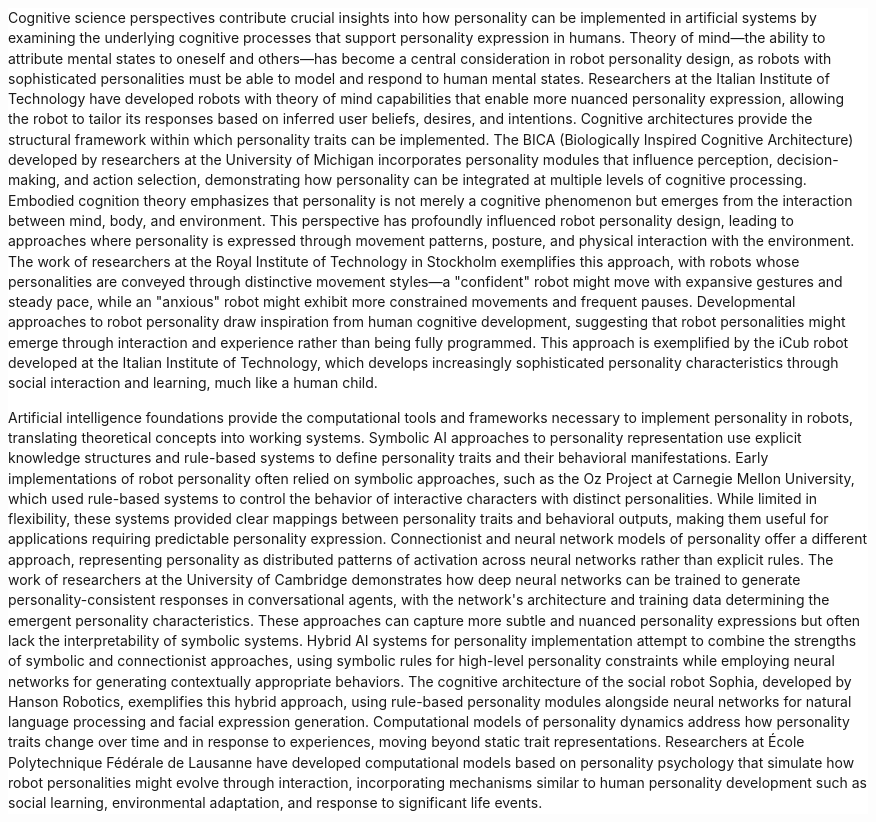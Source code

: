 Cognitive science perspectives contribute crucial insights into how personality can be implemented in artificial systems by examining the underlying cognitive processes that support personality expression in humans. Theory of mind—the ability to attribute mental states to oneself and others—has become a central consideration in robot personality design, as robots with sophisticated personalities must be able to model and respond to human mental states. Researchers at the Italian Institute of Technology have developed robots with theory of mind capabilities that enable more nuanced personality expression, allowing the robot to tailor its responses based on inferred user beliefs, desires, and intentions. Cognitive architectures provide the structural framework within which personality traits can be implemented. The BICA (Biologically Inspired Cognitive Architecture) developed by researchers at the University of Michigan incorporates personality modules that influence perception, decision-making, and action selection, demonstrating how personality can be integrated at multiple levels of cognitive processing. Embodied cognition theory emphasizes that personality is not merely a cognitive phenomenon but emerges from the interaction between mind, body, and environment. This perspective has profoundly influenced robot personality design, leading to approaches where personality is expressed through movement patterns, posture, and physical interaction with the environment. The work of researchers at the Royal Institute of Technology in Stockholm exemplifies this approach, with robots whose personalities are conveyed through distinctive movement styles—a "confident" robot might move with expansive gestures and steady pace, while an "anxious" robot might exhibit more constrained movements and frequent pauses. Developmental approaches to robot personality draw inspiration from human cognitive development, suggesting that robot personalities might emerge through interaction and experience rather than being fully programmed. This approach is exemplified by the iCub robot developed at the Italian Institute of Technology, which develops increasingly sophisticated personality characteristics through social interaction and learning, much like a human child.

Artificial intelligence foundations provide the computational tools and frameworks necessary to implement personality in robots, translating theoretical concepts into working systems. Symbolic AI approaches to personality representation use explicit knowledge structures and rule-based systems to define personality traits and their behavioral manifestations. Early implementations of robot personality often relied on symbolic approaches, such as the Oz Project at Carnegie Mellon University, which used rule-based systems to control the behavior of interactive characters with distinct personalities. While limited in flexibility, these systems provided clear mappings between personality traits and behavioral outputs, making them useful for applications requiring predictable personality expression. Connectionist and neural network models of personality offer a different approach, representing personality as distributed patterns of activation across neural networks rather than explicit rules. The work of researchers at the University of Cambridge demonstrates how deep neural networks can be trained to generate personality-consistent responses in conversational agents, with the network's architecture and training data determining the emergent personality characteristics. These approaches can capture more subtle and nuanced personality expressions but often lack the interpretability of symbolic systems. Hybrid AI systems for personality implementation attempt to combine the strengths of symbolic and connectionist approaches, using symbolic rules for high-level personality constraints while employing neural networks for generating contextually appropriate behaviors. The cognitive architecture of the social robot Sophia, developed by Hanson Robotics, exemplifies this hybrid approach, using rule-based personality modules alongside neural networks for natural language processing and facial expression generation. Computational models of personality dynamics address how personality traits change over time and in response to experiences, moving beyond static trait representations. Researchers at École Polytechnique Fédérale de Lausanne have developed computational models based on personality psychology that simulate how robot personalities might evolve through interaction, incorporating mechanisms similar to human personality development such as social learning, environmental adaptation, and response to significant life events.
